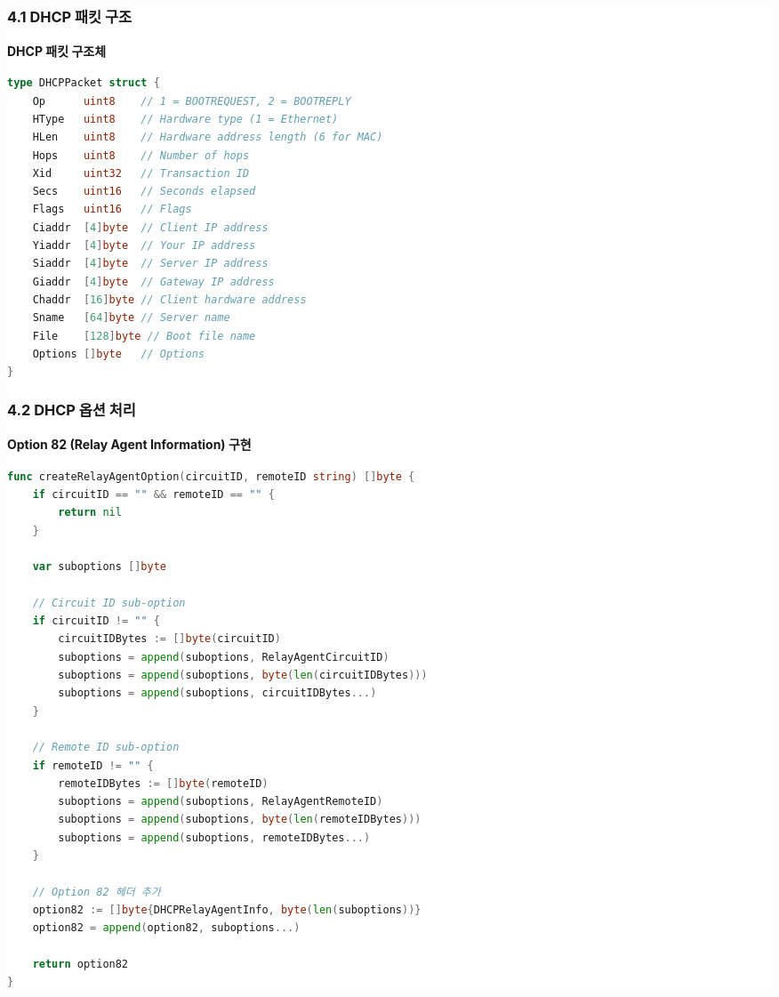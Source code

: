 ### 4.1 DHCP 패킷 구조

**DHCP 패킷 구조체**
```go
type DHCPPacket struct {
    Op      uint8    // 1 = BOOTREQUEST, 2 = BOOTREPLY
    HType   uint8    // Hardware type (1 = Ethernet)
    HLen    uint8    // Hardware address length (6 for MAC)
    Hops    uint8    // Number of hops
    Xid     uint32   // Transaction ID
    Secs    uint16   // Seconds elapsed
    Flags   uint16   // Flags
    Ciaddr  [4]byte  // Client IP address
    Yiaddr  [4]byte  // Your IP address
    Siaddr  [4]byte  // Server IP address
    Giaddr  [4]byte  // Gateway IP address
    Chaddr  [16]byte // Client hardware address
    Sname   [64]byte // Server name
    File    [128]byte // Boot file name
    Options []byte   // Options
}
```

### 4.2 DHCP 옵션 처리

**Option 82 (Relay Agent Information) 구현**
```go
func createRelayAgentOption(circuitID, remoteID string) []byte {
    if circuitID == "" && remoteID == "" {
        return nil
    }
    
    var suboptions []byte
    
    // Circuit ID sub-option
    if circuitID != "" {
        circuitIDBytes := []byte(circuitID)
        suboptions = append(suboptions, RelayAgentCircuitID)
        suboptions = append(suboptions, byte(len(circuitIDBytes)))
        suboptions = append(suboptions, circuitIDBytes...)
    }
    
    // Remote ID sub-option
    if remoteID != "" {
        remoteIDBytes := []byte(remoteID)
        suboptions = append(suboptions, RelayAgentRemoteID)
        suboptions = append(suboptions, byte(len(remoteIDBytes)))
        suboptions = append(suboptions, remoteIDBytes...)
    }
    
    // Option 82 헤더 추가
    option82 := []byte{DHCPRelayAgentInfo, byte(len(suboptions))}
    option82 = append(option82, suboptions...)
    
    return option82
}
```
